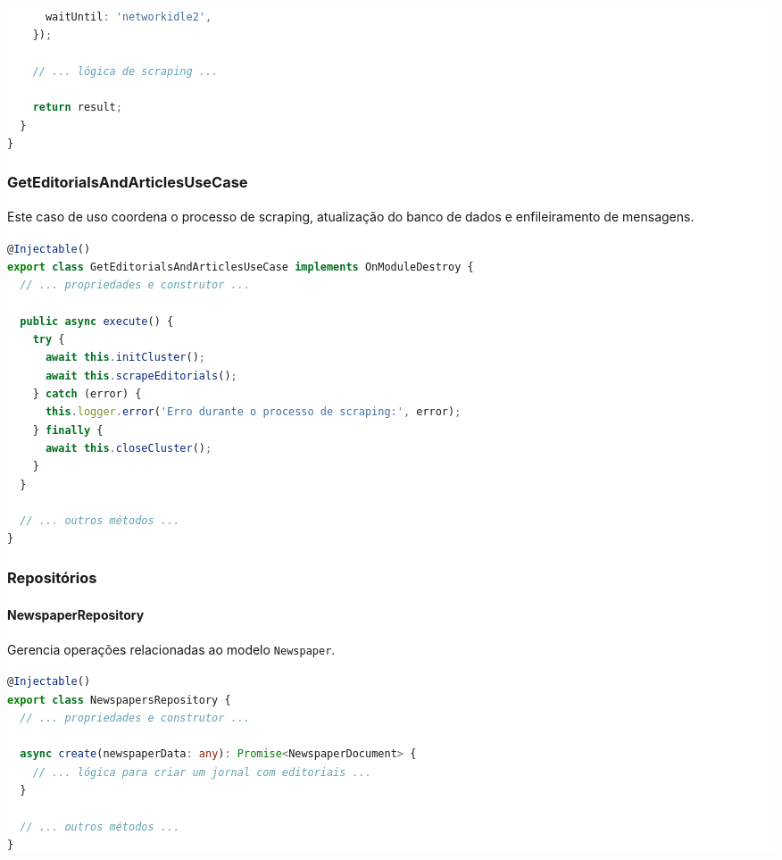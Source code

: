 ```typescript
      waitUntil: 'networkidle2',
    });

    // ... lógica de scraping ...

    return result;
  }
}
```

### GetEditorialsAndArticlesUseCase

Este caso de uso coordena o processo de scraping, atualização do banco de dados e enfileiramento de mensagens.

```typescript
@Injectable()
export class GetEditorialsAndArticlesUseCase implements OnModuleDestroy {
  // ... propriedades e construtor ...

  public async execute() {
    try {
      await this.initCluster();
      await this.scrapeEditorials();
    } catch (error) {
      this.logger.error('Erro durante o processo de scraping:', error);
    } finally {
      await this.closeCluster();
    }
  }

  // ... outros métodos ...
}
```

### Repositórios

#### NewspaperRepository

Gerencia operações relacionadas ao modelo `Newspaper`.

```typescript
@Injectable()
export class NewspapersRepository {
  // ... propriedades e construtor ...

  async create(newspaperData: any): Promise<NewspaperDocument> {
    // ... lógica para criar um jornal com editoriais ...
  }

  // ... outros métodos ...
}
```
